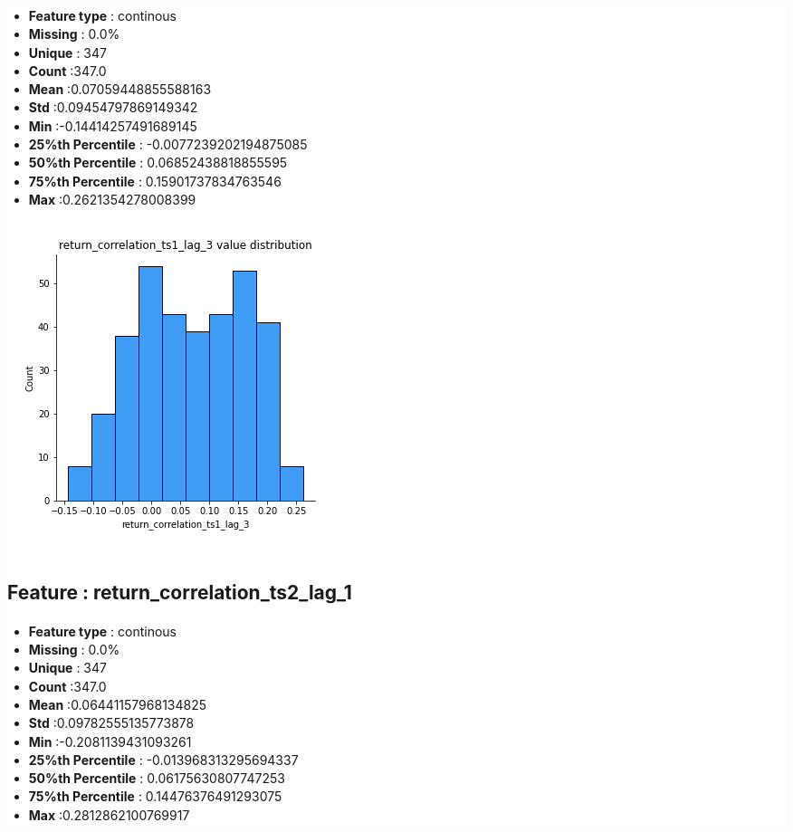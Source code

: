 - **Feature type** : continous
- **Missing** : 0.0%
- **Unique** : 347
- **Count** :347.0
- **Mean** :0.07059448855588163
- **Std** :0.09454797869149342
- **Min** :-0.14414257491689145
- **25%th Percentile** : -0.0077239202194875085
- **50%th Percentile** : 0.06852438818855595
- **75%th Percentile** : 0.15901737834763546
- **Max** :0.2621354278008399

![](return_correlation_ts1_lag_3.png)
## Feature : return_correlation_ts2_lag_1
- **Feature type** : continous
- **Missing** : 0.0%
- **Unique** : 347
- **Count** :347.0
- **Mean** :0.06441157968134825
- **Std** :0.09782555135773878
- **Min** :-0.2081139431093261
- **25%th Percentile** : -0.013968313295694337
- **50%th Percentile** : 0.06175630807747253
- **75%th Percentile** : 0.14476376491293075
- **Max** :0.2812862100769917
